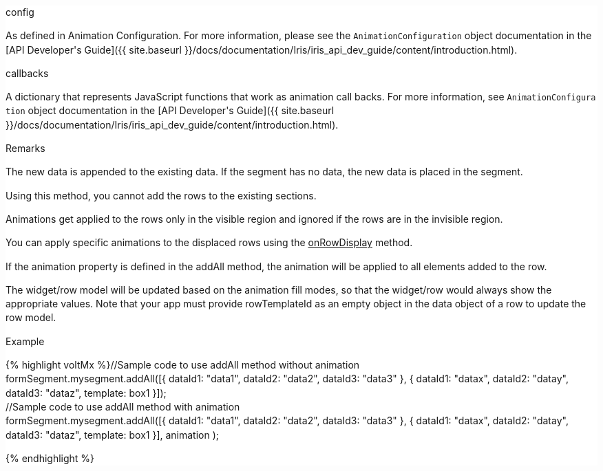 config

As defined in Animation Configuration. For more information, please see the `AnimationConfiguration` object documentation in the [API Developer's Guide]({{ site.baseurl }}/docs/documentation/Iris/iris_api_dev_guide/content/introduction.html).

callbacks

A dictionary that represents JavaScript functions that work as animation call backs. For more information, see `AnimationConfiguration` object documentation in the [API Developer's Guide]({{ site.baseurl }}/docs/documentation/Iris/iris_api_dev_guide/content/introduction.html).

Remarks

The new data is appended to the existing data. If the segment has no data, the new data is placed in the segment.

Using this method, you cannot add the rows to the existing sections.

Animations get applied to the rows only in the visible region and ignored if the rows are in the invisible region.

You can apply specific animations to the displaced rows using the [onRowDisplay](#onRowDisplay) method.

If the animation property is defined in the addAll method, the animation will be applied to all elements added to the row.

The widget/row model will be updated based on the animation fill modes, so that the widget/row would always show the appropriate values. Note that your app must provide rowTemplateId as an empty object in the data object of a row to update the row model.

Example

{% highlight voltMx %}//Sample code to use addAll method without animation  
formSegment.mysegment.addAll([{
    dataId1: "data1",
    dataId2: "data2",
    dataId3: "data3"
}, {
    dataId1: "datax",
    dataId2: "datay",
    dataId3: "dataz",
    template: box1
}]);  
//Sample code to use addAll method with animation  
formSegment.mysegment.addAll([{
        dataId1: "data1",
        dataId2: "data2",
        dataId3: "data3"
    }, {
        dataId1: "datax",
        dataId2: "datay",
        dataId3: "dataz",
        template: box1
    }],
    animation 
);  
  

{% endhighlight %}
